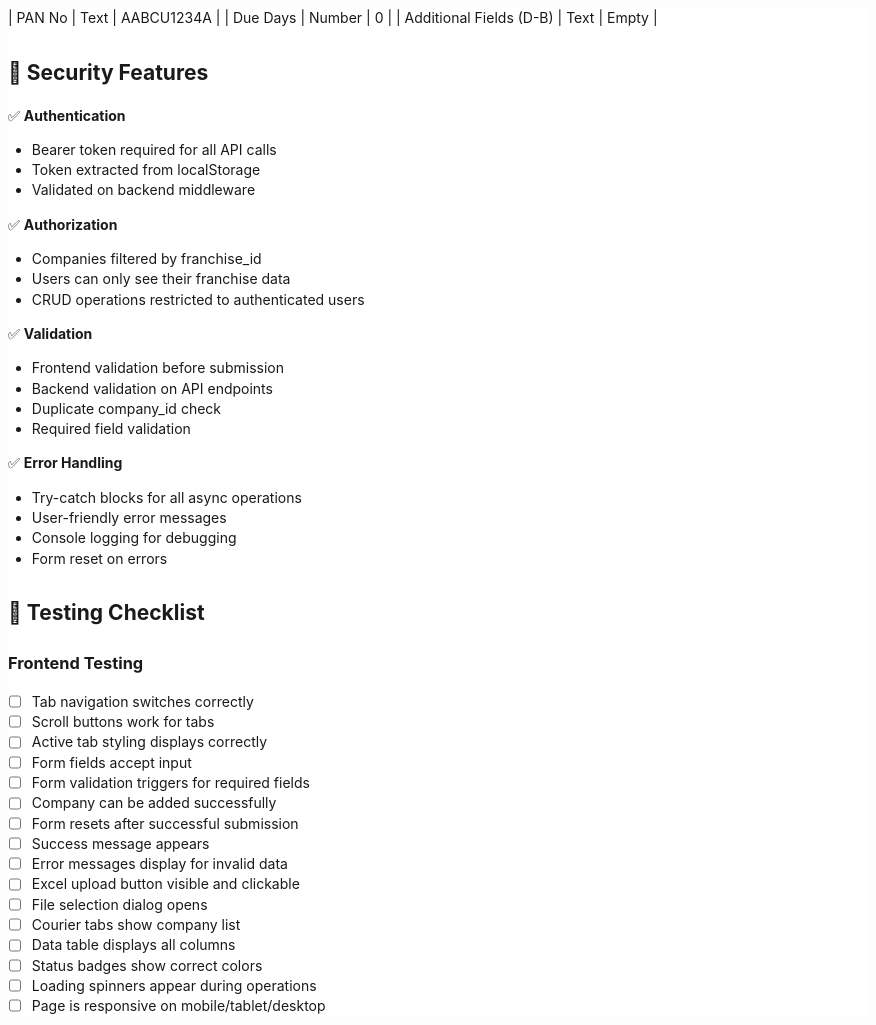 | PAN No                  | Text   | AABCU1234A |
| Due Days                | Number | 0          |
| Additional Fields (D-B) | Text   | Empty      |

## 🔐 Security Features

✅ **Authentication**

- Bearer token required for all API calls
- Token extracted from localStorage
- Validated on backend middleware

✅ **Authorization**

- Companies filtered by franchise_id
- Users can only see their franchise data
- CRUD operations restricted to authenticated users

✅ **Validation**

- Frontend validation before submission
- Backend validation on API endpoints
- Duplicate company_id check
- Required field validation

✅ **Error Handling**

- Try-catch blocks for all async operations
- User-friendly error messages
- Console logging for debugging
- Form reset on errors

## 🧪 Testing Checklist

### Frontend Testing

- [ ] Tab navigation switches correctly
- [ ] Scroll buttons work for tabs
- [ ] Active tab styling displays correctly
- [ ] Form fields accept input
- [ ] Form validation triggers for required fields
- [ ] Company can be added successfully
- [ ] Form resets after successful submission
- [ ] Success message appears
- [ ] Error messages display for invalid data
- [ ] Excel upload button visible and clickable
- [ ] File selection dialog opens
- [ ] Courier tabs show company list
- [ ] Data table displays all columns
- [ ] Status badges show correct colors
- [ ] Loading spinners appear during operations
- [ ] Page is responsive on mobile/tablet/desktop
